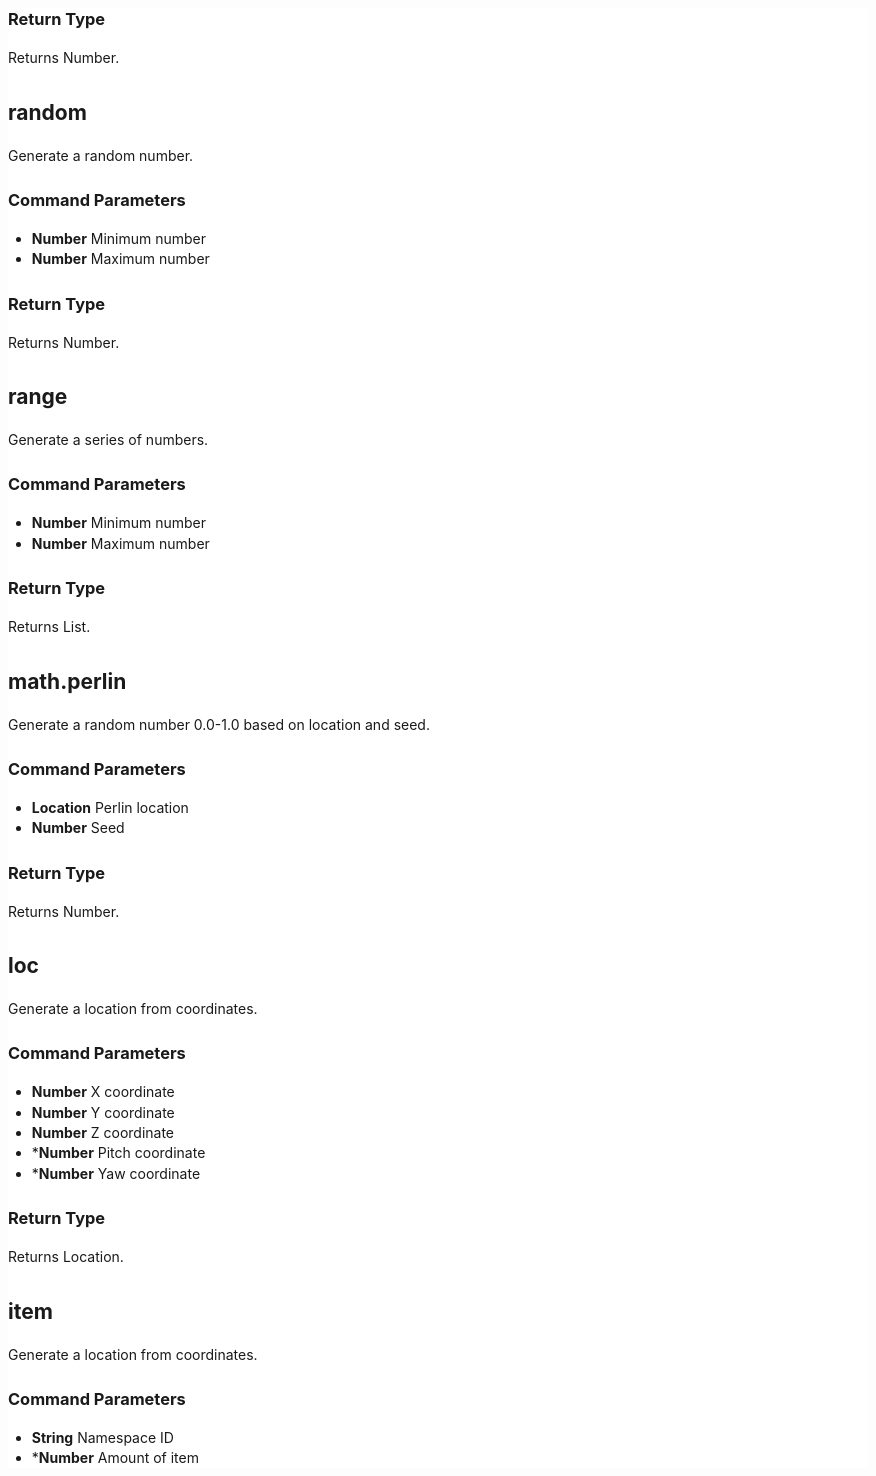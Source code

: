 ### Return Type
Returns Number.
## random
Generate a random number.
### Command Parameters
- **Number** Minimum number
- **Number** Maximum number

### Return Type
Returns Number.
## range
Generate a series of numbers.
### Command Parameters
- **Number** Minimum number
- **Number** Maximum number

### Return Type
Returns List.
## math.perlin
Generate a random number 0.0-1.0 based on location and seed.
### Command Parameters
- **Location** Perlin location
- **Number** Seed

### Return Type
Returns Number.
## loc
Generate a location from coordinates.
### Command Parameters
- **Number** X coordinate
- **Number** Y coordinate
- **Number** Z coordinate
- ***Number** Pitch coordinate
- ***Number** Yaw coordinate

### Return Type
Returns Location.
## item
Generate a location from coordinates.
### Command Parameters
- **String** Namespace ID
- ***Number** Amount of item
